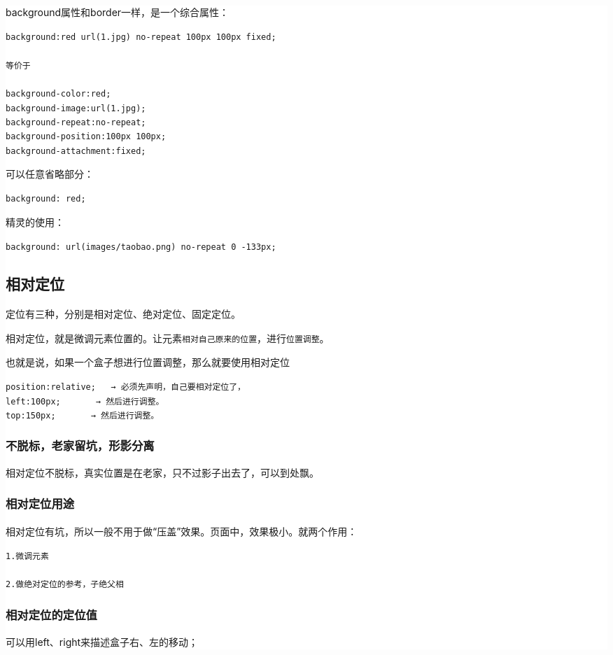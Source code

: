 background属性和border一样，是一个综合属性：

```
background:red url(1.jpg) no-repeat 100px 100px fixed;

等价于

background-color:red;
background-image:url(1.jpg);
background-repeat:no-repeat;
background-position:100px 100px;
background-attachment:fixed;
```

可以任意省略部分：

```
background: red;
```

精灵的使用：

```
background: url(images/taobao.png) no-repeat 0 -133px;
```

## 相对定位

定位有三种，分别是相对定位、绝对定位、固定定位。

相对定位，就是微调元素位置的。让元素`相对自己原来的位置`，进行`位置调整`。

也就是说，如果一个盒子想进行位置调整，那么就要使用相对定位

```
position:relative;   → 必须先声明，自己要相对定位了，
left:100px;       → 然后进行调整。
top:150px;       → 然后进行调整。
```

### 不脱标，老家留坑，形影分离

相对定位不脱标，真实位置是在老家，只不过影子出去了，可以到处飘。

### 相对定位用途

相对定位有坑，所以一般不用于做“压盖”效果。页面中，效果极小。就两个作用：

```
1.微调元素

2.做绝对定位的参考，子绝父相
```

### 相对定位的定位值

可以用left、right来描述盒子右、左的移动；
